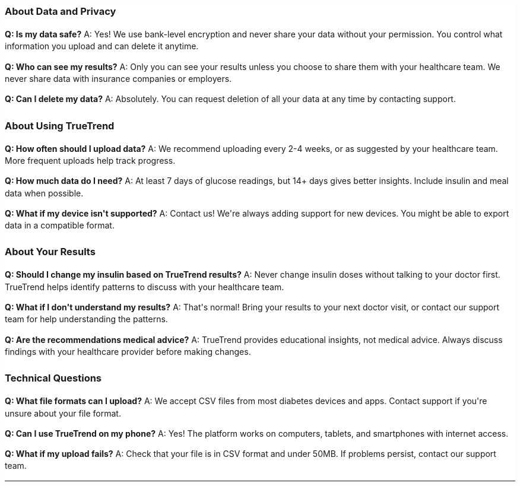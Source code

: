 ### About Data and Privacy

**Q: Is my data safe?**
A: Yes! We use bank-level encryption and never share your data without your permission. You control what information you upload and can delete it anytime.

**Q: Who can see my results?**
A: Only you can see your results unless you choose to share them with your healthcare team. We never share data with insurance companies or employers.

**Q: Can I delete my data?**
A: Absolutely. You can request deletion of all your data at any time by contacting support.

### About Using TrueTrend

**Q: How often should I upload data?**
A: We recommend uploading every 2-4 weeks, or as suggested by your healthcare team. More frequent uploads help track progress.

**Q: How much data do I need?**
A: At least 7 days of glucose readings, but 14+ days gives better insights. Include insulin and meal data when possible.

**Q: What if my device isn't supported?**
A: Contact us! We're always adding support for new devices. You might be able to export data in a compatible format.

### About Your Results

**Q: Should I change my insulin based on TrueTrend results?**
A: Never change insulin doses without talking to your doctor first. TrueTrend helps identify patterns to discuss with your healthcare team.

**Q: What if I don't understand my results?**
A: That's normal! Bring your results to your next doctor visit, or contact our support team for help understanding the patterns.

**Q: Are the recommendations medical advice?**
A: TrueTrend provides educational insights, not medical advice. Always discuss findings with your healthcare provider before making changes.

### Technical Questions

**Q: What file formats can I upload?**
A: We accept CSV files from most diabetes devices and apps. Contact support if you're unsure about your file format.

**Q: Can I use TrueTrend on my phone?**
A: Yes! The platform works on computers, tablets, and smartphones with internet access.

**Q: What if my upload fails?**
A: Check that your file is in CSV format and under 50MB. If problems persist, contact our support team.

---
